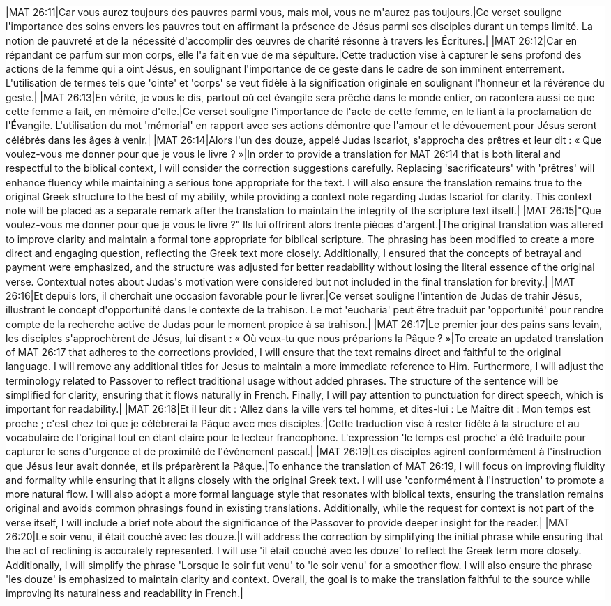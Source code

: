|MAT 26:11|Car vous aurez toujours des pauvres parmi vous, mais moi, vous ne m'aurez pas toujours.|Ce verset souligne l'importance des soins envers les pauvres tout en affirmant la présence de Jésus parmi ses disciples durant un temps limité. La notion de pauvreté et de la nécessité d'accomplir des œuvres de charité résonne à travers les Écritures.|
|MAT 26:12|Car en répandant ce parfum sur mon corps, elle l'a fait en vue de ma sépulture.|Cette traduction vise à capturer le sens profond des actions de la femme qui a oint Jésus, en soulignant l'importance de ce geste dans le cadre de son imminent enterrement. L'utilisation de termes tels que 'ointe' et 'corps' se veut fidèle à la signification originale en soulignant l'honneur et la révérence du geste.|
|MAT 26:13|En vérité, je vous le dis, partout où cet évangile sera prêché dans le monde entier, on racontera aussi ce que cette femme a fait, en mémoire d'elle.|Ce verset souligne l'importance de l'acte de cette femme, en le liant à la proclamation de l'Évangile. L'utilisation du mot 'mémorial' en rapport avec ses actions démontre que l'amour et le dévouement pour Jésus seront célébrés dans les âges à venir.|
|MAT 26:14|Alors l'un des douze, appelé Judas Iscariot, s'approcha des prêtres et leur dit : « Que voulez-vous me donner pour que je vous le livre ? »|In order to provide a translation for MAT 26:14 that is both literal and respectful to the biblical context, I will consider the correction suggestions carefully. Replacing 'sacrificateurs' with 'prêtres' will enhance fluency while maintaining a serious tone appropriate for the text. I will also ensure the translation remains true to the original Greek structure to the best of my ability, while providing a context note regarding Judas Iscariot for clarity. This context note will be placed as a separate remark after the translation to maintain the integrity of the scripture text itself.|
|MAT 26:15|"Que voulez-vous me donner pour que je vous le livre ?" Ils lui offrirent alors trente pièces d'argent.|The original translation was altered to improve clarity and maintain a formal tone appropriate for biblical scripture. The phrasing has been modified to create a more direct and engaging question, reflecting the Greek text more closely. Additionally, I ensured that the concepts of betrayal and payment were emphasized, and the structure was adjusted for better readability without losing the literal essence of the original verse. Contextual notes about Judas's motivation were considered but not included in the final translation for brevity.|
|MAT 26:16|Et depuis lors, il cherchait une occasion favorable pour le livrer.|Ce verset souligne l'intention de Judas de trahir Jésus, illustrant le concept d'opportunité dans le contexte de la trahison. Le mot 'eucharia' peut être traduit par 'opportunité' pour rendre compte de la recherche active de Judas pour le moment propice à sa trahison.|
|MAT 26:17|Le premier jour des pains sans levain, les disciples s'approchèrent de Jésus, lui disant : « Où veux-tu que nous préparions la Pâque ? »|To create an updated translation of MAT 26:17 that adheres to the corrections provided, I will ensure that the text remains direct and faithful to the original language. I will remove any additional titles for Jesus to maintain a more immediate reference to Him. Furthermore, I will adjust the terminology related to Passover to reflect traditional usage without added phrases. The structure of the sentence will be simplified for clarity, ensuring that it flows naturally in French. Finally, I will pay attention to punctuation for direct speech, which is important for readability.|
|MAT 26:18|Et il leur dit : ‘Allez dans la ville vers tel homme, et dites-lui : Le Maître dit : Mon temps est proche ; c'est chez toi que je célèbrerai la Pâque avec mes disciples.’|Cette traduction vise à rester fidèle à la structure et au vocabulaire de l'original tout en étant claire pour le lecteur francophone. L'expression 'le temps est proche' a été traduite pour capturer le sens d'urgence et de proximité de l'événement pascal.|
|MAT 26:19|Les disciples agirent conformément à l'instruction que Jésus leur avait donnée, et ils préparèrent la Pâque.|To enhance the translation of MAT 26:19, I will focus on improving fluidity and formality while ensuring that it aligns closely with the original Greek text. I will use 'conformément à l'instruction' to promote a more natural flow. I will also adopt a more formal language style that resonates with biblical texts, ensuring the translation remains original and avoids common phrasings found in existing translations. Additionally, while the request for context is not part of the verse itself, I will include a brief note about the significance of the Passover to provide deeper insight for the reader.|
|MAT 26:20|Le soir venu, il était couché avec les douze.|I will address the correction by simplifying the initial phrase while ensuring that the act of reclining is accurately represented. I will use 'il était couché avec les douze' to reflect the Greek term more closely. Additionally, I will simplify the phrase 'Lorsque le soir fut venu' to 'le soir venu' for a smoother flow. I will also ensure the phrase 'les douze' is emphasized to maintain clarity and context. Overall, the goal is to make the translation faithful to the source while improving its naturalness and readability in French.|
